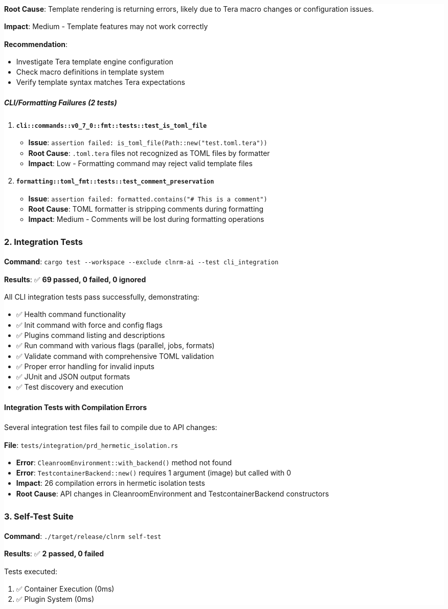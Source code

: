 **Root Cause**: Template rendering is returning errors, likely due to Tera macro changes or configuration issues.

**Impact**: Medium - Template features may not work correctly

**Recommendation**:
- Investigate Tera template engine configuration
- Check macro definitions in template system
- Verify template syntax matches Tera expectations

##### CLI/Formatting Failures (2 tests)

1. **`cli::commands::v0_7_0::fmt::tests::test_is_toml_file`**
   - **Issue**: `assertion failed: is_toml_file(Path::new("test.toml.tera"))`
   - **Root Cause**: `.toml.tera` files not recognized as TOML files by formatter
   - **Impact**: Low - Formatting command may reject valid template files

2. **`formatting::toml_fmt::tests::test_comment_preservation`**
   - **Issue**: `assertion failed: formatted.contains("# This is a comment")`
   - **Root Cause**: TOML formatter is stripping comments during formatting
   - **Impact**: Medium - Comments will be lost during formatting operations

### 2. Integration Tests

**Command**: `cargo test --workspace --exclude clnrm-ai --test cli_integration`

**Results**: ✅ **69 passed, 0 failed, 0 ignored**

All CLI integration tests pass successfully, demonstrating:
- ✅ Health command functionality
- ✅ Init command with force and config flags
- ✅ Plugins command listing and descriptions
- ✅ Run command with various flags (parallel, jobs, formats)
- ✅ Validate command with comprehensive TOML validation
- ✅ Proper error handling for invalid inputs
- ✅ JUnit and JSON output formats
- ✅ Test discovery and execution

#### Integration Tests with Compilation Errors

Several integration test files fail to compile due to API changes:

**File**: `tests/integration/prd_hermetic_isolation.rs`
- **Error**: `CleanroomEnvironment::with_backend()` method not found
- **Error**: `TestcontainerBackend::new()` requires 1 argument (image) but called with 0
- **Impact**: 26 compilation errors in hermetic isolation tests
- **Root Cause**: API changes in CleanroomEnvironment and TestcontainerBackend constructors

### 3. Self-Test Suite

**Command**: `./target/release/clnrm self-test`

**Results**: ✅ **2 passed, 0 failed**

Tests executed:
1. ✅ Container Execution (0ms)
2. ✅ Plugin System (0ms)
